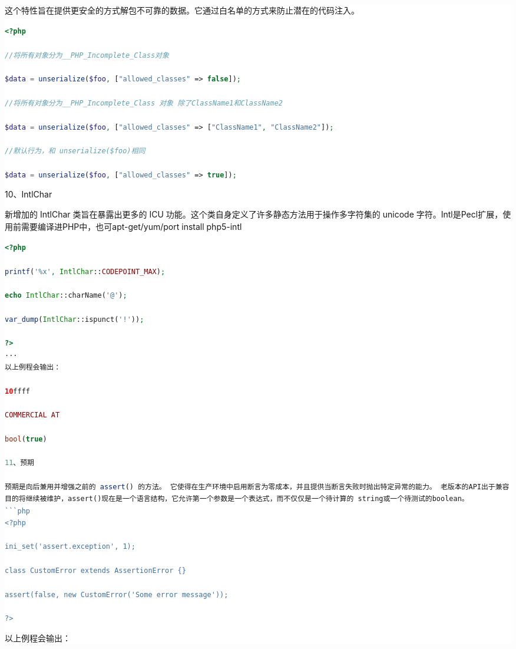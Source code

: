 这个特性旨在提供更安全的方式解包不可靠的数据。它通过白名单的方式来防止潜在的代码注入。
```php
<?php
 
//将所有对象分为__PHP_Incomplete_Class对象
 
$data = unserialize($foo, ["allowed_classes" => false]);
 
//将所有对象分为__PHP_Incomplete_Class 对象 除了ClassName1和ClassName2
 
$data = unserialize($foo, ["allowed_classes" => ["ClassName1", "ClassName2"]);
 
//默认行为，和 unserialize($foo)相同
 
$data = unserialize($foo, ["allowed_classes" => true]);
```
10、IntlChar

新增加的 IntlChar 类旨在暴露出更多的 ICU 功能。这个类自身定义了许多静态方法用于操作多字符集的 unicode 字符。Intl是Pecl扩展，使用前需要编译进PHP中，也可apt-get/yum/port install php5-intl
```php
<?php
 
printf('%x', IntlChar::CODEPOINT_MAX);
 
echo IntlChar::charName('@');
 
var_dump(IntlChar::ispunct('!'));
 
?>
··· 
以上例程会输出：
 
10ffff
 
COMMERCIAL AT
 
bool(true)

11、预期

预期是向后兼用并增强之前的 assert() 的方法。 它使得在生产环境中启用断言为零成本，并且提供当断言失败时抛出特定异常的能力。 老版本的API出于兼容目的将继续被维护，assert()现在是一个语言结构，它允许第一个参数是一个表达式，而不仅仅是一个待计算的 string或一个待测试的boolean。
```php
<?php
 
ini_set('assert.exception', 1);
 
class CustomError extends AssertionError {}
 
assert(false, new CustomError('Some error message'));
 
?>
```
以上例程会输出：

